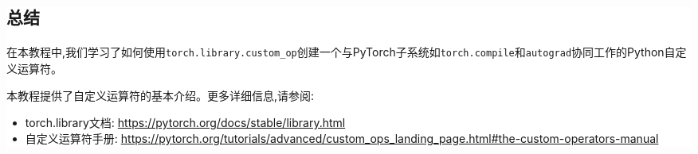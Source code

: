 ## 总结

在本教程中,我们学习了如何使用`torch.library.custom_op`创建一个与PyTorch子系统如`torch.compile`和`autograd`协同工作的Python自定义运算符。

本教程提供了自定义运算符的基本介绍。更多详细信息,请参阅:

- torch.library文档: https://pytorch.org/docs/stable/library.html
- 自定义运算符手册: https://pytorch.org/tutorials/advanced/custom_ops_landing_page.html#the-custom-operators-manual








